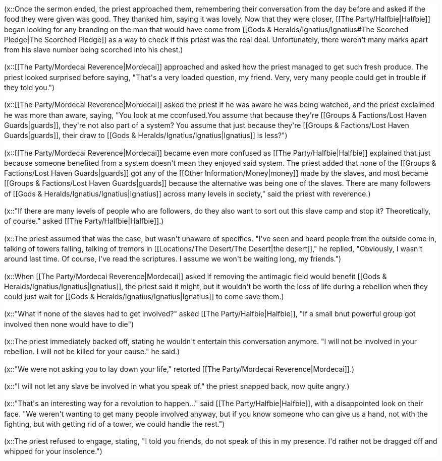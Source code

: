 (x::Once the sermon ended, the priest approached them, remembering their conversation from the day before and asked if the food they were given was good. They thanked him, saying it was lovely. Now that they were closer, [[The Party/Halfbie\|Halfbie]] began looking for any branding on the man that would have come from [[Gods & Heralds/Ignatius/Ignatius#The Scorched Pledge\|The Scorched Pledge]] as a way to check if this priest was the real deal. Unfortunately, there weren't many marks apart from his slave number being scorched into his chest.)

(x::[[The Party/Mordecai Reverence\|Mordecai]] approached and asked how the priest managed to get such fresh produce. The priest looked surprised before saying, "That's a very loaded question, my friend. Very, very many people could get in trouble if they told you.")

(x::[[The Party/Mordecai Reverence\|Mordecai]] asked the priest if he was aware he was being watched, and the priest exclaimed he was more than aware, saying, "You look at me cconfused.You assume that because they're [[Groups & Factions/Lost Haven Guards\|guards]], they're not also part of a system? You assume that just because they're [[Groups & Factions/Lost Haven Guards\|guards]], their draw to [[Gods & Heralds/Ignatius/Ignatius\|Ignatius]] is less?")

(x::[[The Party/Mordecai Reverence\|Mordecai]] became even more confused as [[The Party/Halfbie\|Halfbie]] explained that just because someone benefited from a system doesn't mean they enjoyed said system. The priest added that none of the [[Groups & Factions/Lost Haven Guards\|guards]] got any of the [[Other Information/Money\|money]] made by the slaves, and most became [[Groups & Factions/Lost Haven Guards\|guards]] because the alternative was being one of the slaves. There are many followers of [[Gods & Heralds/Ignatius/Ignatius\|Ignatius]] across many levels in society," said the priest with reverence.)

(x::"If there are many levels of people who are followers, do they also want to sort out this slave camp and stop it? Theoretically, of course." asked [[The Party/Halfbie\|Halfbie]].)

(x::The priest assumed that was the case, but wasn't unaware of specifics. "I've seen and heard people from the outside come in, talking of towers falling, talking of tremors in [[Locations/The Desert/The Desert\|the desert]]," he replied, "Obviously, I wasn't around last time. Of course, I've read the scriptures. I assume we won't be waiting long, my friends.")

(x::When [[The Party/Mordecai Reverence\|Mordecai]] asked if removing the antimagic field would benefit [[Gods & Heralds/Ignatius/Ignatius\|Ignatius]], the priest said it might, but it wouldn't be worth the loss of life during a rebellion when they could just wait for [[Gods & Heralds/Ignatius/Ignatius\|Ignatius]] to come save them.)

(x::"What if none of the slaves had to get involved?" asked [[The Party/Halfbie\|Halfbie]], "If a small bnut powerful group got involved then none would have to die")

(x::The priest immediately backed off, stating he wouldn't entertain this conversation anymore. "I will not be involved in your rebellion. I will not be killed for your cause." he said.)

(x::"We were not asking you to lay down your life," retorted [[The Party/Mordecai Reverence\|Mordecai]].)

(x::"I will not let any slave be involved in what you speak of." the priest snapped back, now quite angry.)

(x::"That's an interesting way for a revolution to happen..." said [[The Party/Halfbie\|Halfbie]], with a disappointed look on their face. "We weren't wanting to get many people involved anyway, but if you know someone who can give us a hand, not with the fighting, but with getting rid of a tower, we could handle the rest.")

(x::The priest refused to engage, stating, "I told you friends, do not speak of this in my presence. I'd rather not be dragged off and whipped for your insolence.")


[^1]: Referencing the events in [[Session Notes/Season 4 - Ignatius Beckons/Session 32\|Session 32]]. 